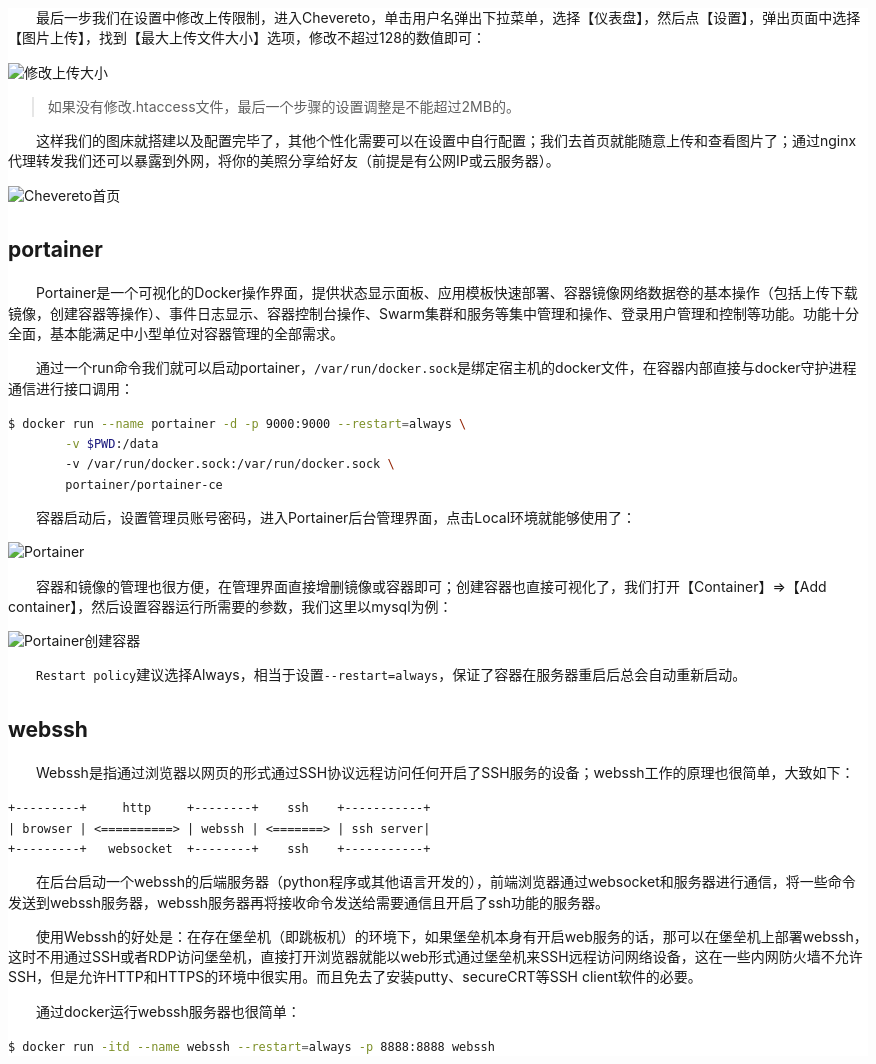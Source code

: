 　　最后一步我们在设置中修改上传限制，进入Chevereto，单击用户名弹出下拉菜单，选择【仪表盘】，然后点【设置】，弹出页面中选择【图片上传】，找到【最大上传文件大小】选项，修改不超过128的数值即可：

![修改上传大小](https://p3-juejin.byteimg.com/tos-cn-i-k3u1fbpfcp/07f3f362137b4c85934cc2045b5372bb~tplv-k3u1fbpfcp-zoom-in-crop-mark:3024:0:0:0.awebp)

> 如果没有修改.htaccess文件，最后一个步骤的设置调整是不能超过2MB的。

　　这样我们的图床就搭建以及配置完毕了，其他个性化需要可以在设置中自行配置；我们去首页就能随意上传和查看图片了；通过nginx代理转发我们还可以暴露到外网，将你的美照分享给好友（前提是有公网IP或云服务器）。

![Chevereto首页](https://p3-juejin.byteimg.com/tos-cn-i-k3u1fbpfcp/a0caf8f5b55146deb77f8a7a470be17b~tplv-k3u1fbpfcp-zoom-in-crop-mark:3024:0:0:0.awebp)

## portainer

　　Portainer是一个可视化的Docker操作界面，提供状态显示面板、应用模板快速部署、容器镜像网络数据卷的基本操作（包括上传下载镜像，创建容器等操作）、事件日志显示、容器控制台操作、Swarm集群和服务等集中管理和操作、登录用户管理和控制等功能。功能十分全面，基本能满足中小型单位对容器管理的全部需求。

　　通过一个run命令我们就可以启动portainer，`/var/run/docker.sock`是绑定宿主机的docker文件，在容器内部直接与docker守护进程通信进行接口调用：

```bash
$ docker run --name portainer -d -p 9000:9000 --restart=always \
        -v $PWD:/data
        -v /var/run/docker.sock:/var/run/docker.sock \
        portainer/portainer-ce
```

　　容器启动后，设置管理员账号密码，进入Portainer后台管理界面，点击Local环境就能够使用了：

![Portainer](https://p3-juejin.byteimg.com/tos-cn-i-k3u1fbpfcp/5b13d30a3aa94e2b8640e641d6c8c8dd~tplv-k3u1fbpfcp-zoom-in-crop-mark:3024:0:0:0.awebp)

　　容器和镜像的管理也很方便，在管理界面直接增删镜像或容器即可；创建容器也直接可视化了，我们打开【Container】=>【Add container】，然后设置容器运行所需要的参数，我们这里以mysql为例：

![Portainer创建容器](https://p3-juejin.byteimg.com/tos-cn-i-k3u1fbpfcp/9894040dd11f44a08ceff8cef1ec95b9~tplv-k3u1fbpfcp-zoom-in-crop-mark:3024:0:0:0.awebp)

　　`Restart policy`建议选择Always，相当于设置`--restart=always`，保证了容器在服务器重启后总会自动重新启动。

## webssh

　　Webssh是指通过浏览器以网页的形式通过SSH协议远程访问任何开启了SSH服务的设备；webssh工作的原理也很简单，大致如下：

```
+---------+     http     +--------+    ssh    +-----------+
| browser | <==========> | webssh | <=======> | ssh server|
+---------+   websocket  +--------+    ssh    +-----------+
```

　　在后台启动一个webssh的后端服务器（python程序或其他语言开发的），前端浏览器通过websocket和服务器进行通信，将一些命令发送到webssh服务器，webssh服务器再将接收命令发送给需要通信且开启了ssh功能的服务器。

　　使用Webssh的好处是：在存在堡垒机（即跳板机）的环境下，如果堡垒机本身有开启web服务的话，那可以在堡垒机上部署webssh，这时不用通过SSH或者RDP访问堡垒机，直接打开浏览器就能以web形式通过堡垒机来SSH远程访问网络设备，这在一些内网防火墙不允许SSH，但是允许HTTP和HTTPS的环境中很实用。而且免去了安装putty、secureCRT等SSH client软件的必要。

　　通过docker运行webssh服务器也很简单：

```bash
$ docker run -itd --name webssh --restart=always -p 8888:8888 webssh
```
